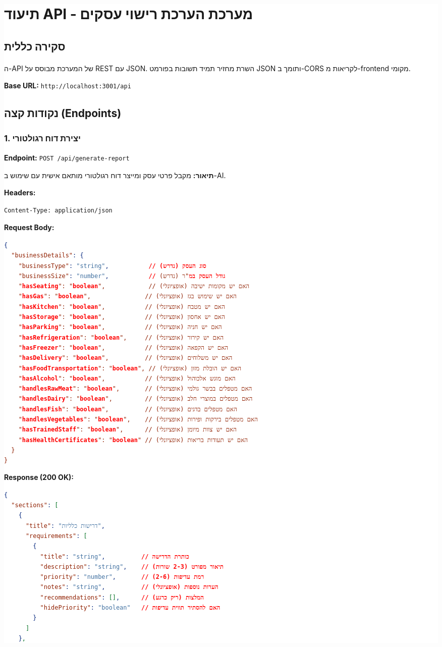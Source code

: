 # תיעוד API - מערכת הערכת רישוי עסקים

## סקירה כללית

ה-API של המערכת מבוסס על REST עם JSON. השרת מחזיר תמיד תשובות בפורמט JSON ותומך ב-CORS לקריאות מ-frontend מקומי.

**Base URL:** `http://localhost:3001/api`

## נקודות קצה (Endpoints)

### 1. יצירת דוח רגולטורי

**Endpoint:** `POST /api/generate-report`

**תיאור:** מקבל פרטי עסק ומייצר דוח רגולטורי מותאם אישית עם שימוש ב-AI.

**Headers:**
```
Content-Type: application/json
```

**Request Body:**
```json
{
  "businessDetails": {
    "businessType": "string",           // סוג העסק (נדרש)
    "businessSize": "number",           // גודל העסק במ"ר (נדרש)
    "hasSeating": "boolean",            // האם יש מקומות ישיבה (אופציונלי)
    "hasGas": "boolean",               // האם יש שימוש בגז (אופציונלי)
    "hasKitchen": "boolean",           // האם יש מטבח (אופציונלי)
    "hasStorage": "boolean",           // האם יש אחסון (אופציונלי)
    "hasParking": "boolean",           // האם יש חניה (אופציונלי)
    "hasRefrigeration": "boolean",     // האם יש קירור (אופציונלי)
    "hasFreezer": "boolean",           // האם יש הקפאה (אופציונלי)
    "hasDelivery": "boolean",          // האם יש משלוחים (אופציונלי)
    "hasFoodTransportation": "boolean", // האם יש הובלת מזון (אופציונלי)
    "hasAlcohol": "boolean",           // האם מוגש אלכוהול (אופציונלי)
    "handlesRawMeat": "boolean",       // האם מטפלים בבשר גולמי (אופציונלי)
    "handlesDairy": "boolean",         // האם מטפלים במוצרי חלב (אופציונלי)
    "handlesFish": "boolean",          // האם מטפלים בדגים (אופציונלי)
    "handlesVegetables": "boolean",    // האם מטפלים בירקות ופירות (אופציונלי)
    "hasTrainedStaff": "boolean",      // האם יש צוות מיומן (אופציונלי)
    "hasHealthCertificates": "boolean" // האם יש תעודות בריאות (אופציונלי)
  }
}
```

**Response (200 OK):**
```json
{
  "sections": [
    {
      "title": "דרישות כלליות",
      "requirements": [
        {
          "title": "string",          // כותרת הדרישה
          "description": "string",    // תיאור מפורט (2-3 שורות)
          "priority": "number",       // רמת עדיפות (2-6)
          "notes": "string",          // הערות נוספות (אופציונלי)
          "recommendations": [],      // המלצות (ריק כרגע)
          "hidePriority": "boolean"   // האם להסתיר תווית עדיפות
        }
      ]
    },
```